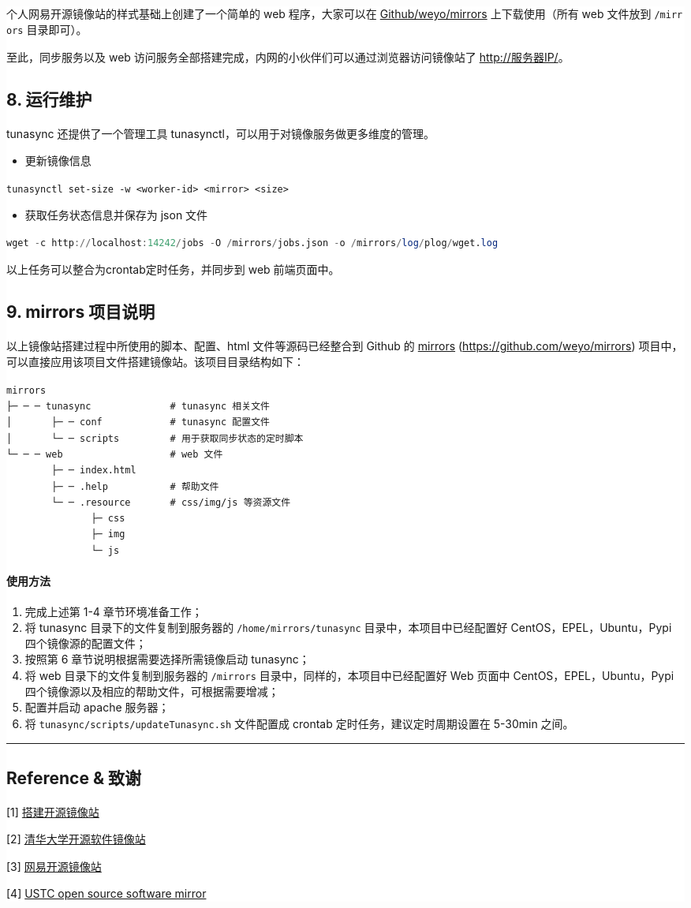 个人网易开源镜像站的样式基础上创建了一个简单的 web 程序，大家可以在 [Github/weyo/mirrors](https://github.com/weyo/mirrors/tree/master/web) 上下载使用（所有 web 文件放到 `/mirrors` 目录即可）。

至此，同步服务以及 web 访问服务全部搭建完成，内网的小伙伴们可以通过浏览器访问镜像站了 [http://服务器IP/](http://xn--ip-fr5c86lx7z/)。

## 8. 运行维护

tunasync 还提供了一个管理工具 tunasynctl，可以用于对镜像服务做更多维度的管理。

- 更新镜像信息

```dsconfig
tunasynctl set-size -w <worker-id> <mirror> <size>
```

- 获取任务状态信息并保存为 json 文件

```awk
wget -c http://localhost:14242/jobs -O /mirrors/jobs.json -o /mirrors/log/plog/wget.log
```

以上任务可以整合为crontab定时任务，并同步到 web 前端页面中。

## 9. mirrors 项目说明

以上镜像站搭建过程中所使用的脚本、配置、html 文件等源码已经整合到 Github 的 [mirrors](https://github.com/weyo/mirrors) (https://github.com/weyo/mirrors) 项目中，可以直接应用该项目文件搭建镜像站。该项目目录结构如下：

```jboss-cli
mirrors
├─ ─ ─ tunasync              # tunasync 相关文件
│       ├─ ─ conf            # tunasync 配置文件
│       └─ ─ scripts         # 用于获取同步状态的定时脚本
└─ ─ ─ web                   # web 文件
        ├─ ─ index.html
        ├─ ─ .help           # 帮助文件
        └─ ─ .resource       # css/img/js 等资源文件
               ├─ css
               ├─ img
               └─ js
```

#### 使用方法

1. 完成上述第 1-4 章节环境准备工作；
2. 将 tunasync 目录下的文件复制到服务器的 `/home/mirrors/tunasync` 目录中，本项目中已经配置好 CentOS，EPEL，Ubuntu，Pypi 四个镜像源的配置文件；
3. 按照第 6 章节说明根据需要选择所需镜像启动 tunasync；
4. 将 web 目录下的文件复制到服务器的 `/mirrors` 目录中，同样的，本项目中已经配置好 Web 页面中 CentOS，EPEL，Ubuntu，Pypi 四个镜像源以及相应的帮助文件，可根据需要增减；
5. 配置并启动 apache 服务器；
6. 将 `tunasync/scripts/updateTunasync.sh` 文件配置成 crontab 定时任务，建议定时周期设置在 5-30min 之间。

------

## Reference & 致谢

[1] [搭建开源镜像站](https://fangpeishi.com/build_opensource_mirror.html)

[2] [清华大学开源软件镜像站](https://mirrors.tuna.tsinghua.edu.cn/)

[3] [网易开源镜像站](http://mirrors.163.com/)

[4] [USTC open source software mirror](https://mirrors.ustc.edu.cn/)